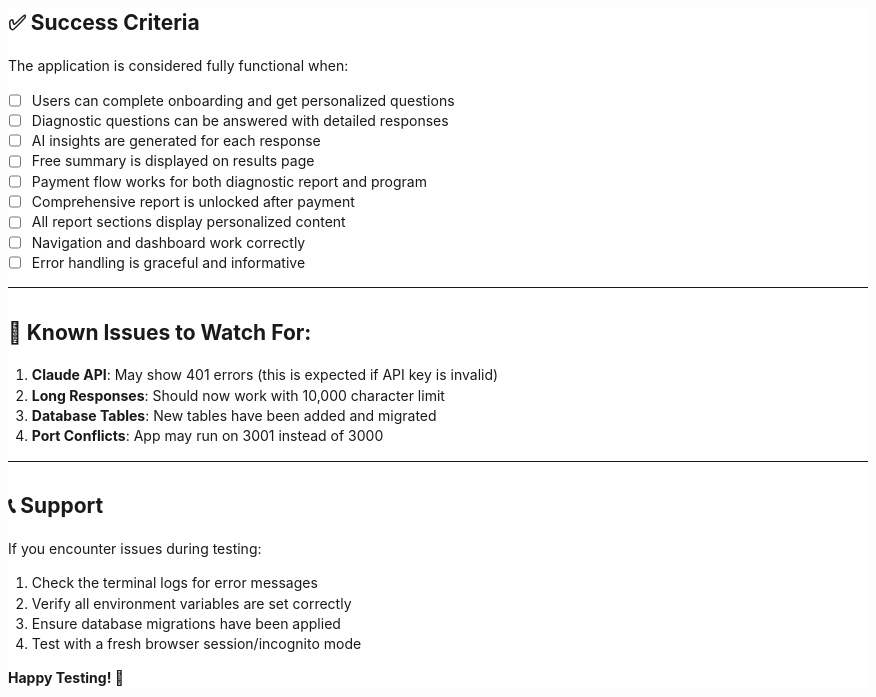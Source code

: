 
## ✅ **Success Criteria**

The application is considered fully functional when:
- [ ] Users can complete onboarding and get personalized questions
- [ ] Diagnostic questions can be answered with detailed responses
- [ ] AI insights are generated for each response
- [ ] Free summary is displayed on results page
- [ ] Payment flow works for both diagnostic report and program
- [ ] Comprehensive report is unlocked after payment
- [ ] All report sections display personalized content
- [ ] Navigation and dashboard work correctly
- [ ] Error handling is graceful and informative

---

## 🚨 **Known Issues to Watch For**:

1. **Claude API**: May show 401 errors (this is expected if API key is invalid)
2. **Long Responses**: Should now work with 10,000 character limit
3. **Database Tables**: New tables have been added and migrated
4. **Port Conflicts**: App may run on 3001 instead of 3000

---

## 📞 **Support**

If you encounter issues during testing:
1. Check the terminal logs for error messages
2. Verify all environment variables are set correctly
3. Ensure database migrations have been applied
4. Test with a fresh browser session/incognito mode

**Happy Testing! 🎉**
